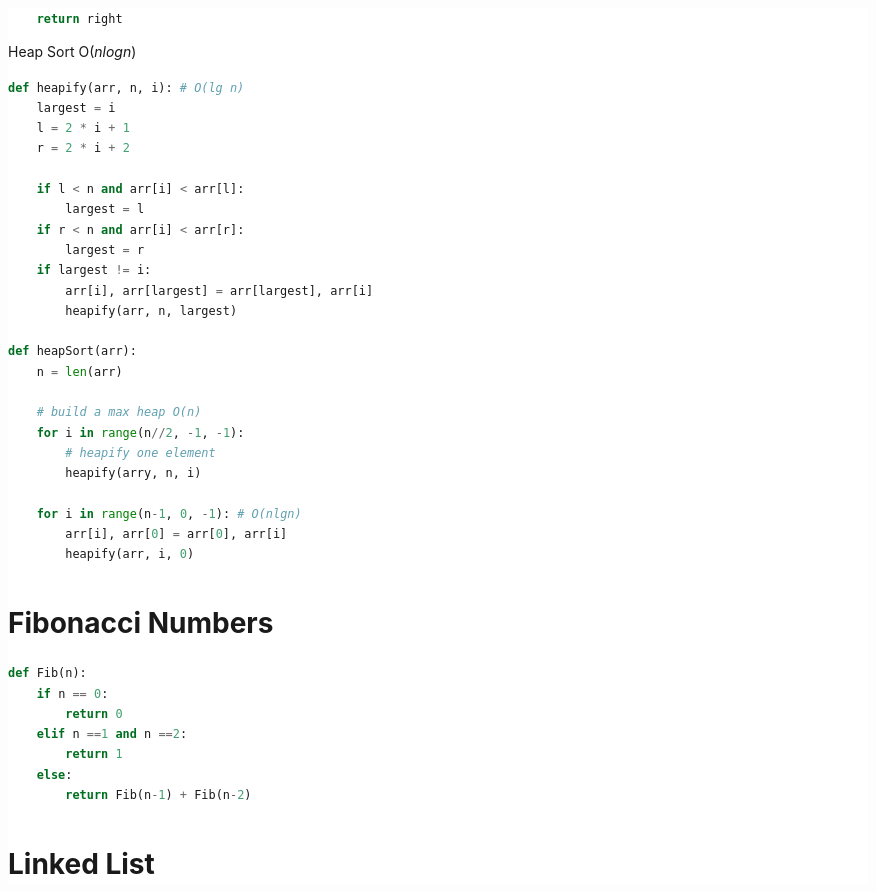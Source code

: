 ```python
    return right
```



Heap Sort $\textrm{O}(nlogn)$

```python
def heapify(arr, n, i): # O(lg n)
    largest = i
    l = 2 * i + 1
    r = 2 * i + 2
    
    if l < n and arr[i] < arr[l]:
        largest = l
    if r < n and arr[i] < arr[r]:
        largest = r
   	if largest != i:
        arr[i], arr[largest] = arr[largest], arr[i]
        heapify(arr, n, largest)

def heapSort(arr):
    n = len(arr)
    
    # build a max heap O(n)
    for i in range(n//2, -1, -1):
        # heapify one element 
        heapify(arry, n, i)
    
    for i in range(n-1, 0, -1): # O(nlgn)
        arr[i], arr[0] = arr[0], arr[i]
        heapify(arr, i, 0)
```



# Fibonacci Numbers



```python
def Fib(n):
    if n == 0:
        return 0
    elif n ==1 and n ==2:
        return 1
    else:
        return Fib(n-1) + Fib(n-2)
```





# Linked List
